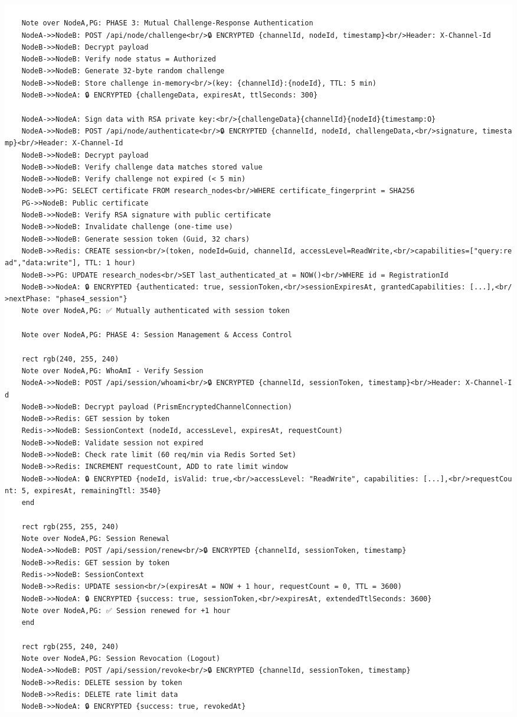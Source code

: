 ```mermaid

    Note over NodeA,PG: PHASE 3: Mutual Challenge-Response Authentication
    NodeA->>NodeB: POST /api/node/challenge<br/>🔒 ENCRYPTED {channelId, nodeId, timestamp}<br/>Header: X-Channel-Id
    NodeB->>NodeB: Decrypt payload
    NodeB->>NodeB: Verify node status = Authorized
    NodeB->>NodeB: Generate 32-byte random challenge
    NodeB->>NodeB: Store challenge in-memory<br/>(key: {channelId}:{nodeId}, TTL: 5 min)
    NodeB->>NodeA: 🔒 ENCRYPTED {challengeData, expiresAt, ttlSeconds: 300}

    NodeA->>NodeA: Sign data with RSA private key:<br/>{challengeData}{channelId}{nodeId}{timestamp:O}
    NodeA->>NodeB: POST /api/node/authenticate<br/>🔒 ENCRYPTED {channelId, nodeId, challengeData,<br/>signature, timestamp}<br/>Header: X-Channel-Id
    NodeB->>NodeB: Decrypt payload
    NodeB->>NodeB: Verify challenge data matches stored value
    NodeB->>NodeB: Verify challenge not expired (< 5 min)
    NodeB->>PG: SELECT certificate FROM research_nodes<br/>WHERE certificate_fingerprint = SHA256
    PG->>NodeB: Public certificate
    NodeB->>NodeB: Verify RSA signature with public certificate
    NodeB->>NodeB: Invalidate challenge (one-time use)
    NodeB->>NodeB: Generate session token (Guid, 32 chars)
    NodeB->>Redis: CREATE session<br/>(token, nodeId=Guid, channelId, accessLevel=ReadWrite,<br/>capabilities=["query:read","data:write"], TTL: 1 hour)
    NodeB->>PG: UPDATE research_nodes<br/>SET last_authenticated_at = NOW()<br/>WHERE id = RegistrationId
    NodeB->>NodeA: 🔒 ENCRYPTED {authenticated: true, sessionToken,<br/>sessionExpiresAt, grantedCapabilities: [...],<br/>nextPhase: "phase4_session"}
    Note over NodeA,PG: ✅ Mutually authenticated with session token

    Note over NodeA,PG: PHASE 4: Session Management & Access Control

    rect rgb(240, 255, 240)
    Note over NodeA,PG: WhoAmI - Verify Session
    NodeA->>NodeB: POST /api/session/whoami<br/>🔒 ENCRYPTED {channelId, sessionToken, timestamp}<br/>Header: X-Channel-Id
    NodeB->>NodeB: Decrypt payload (PrismEncryptedChannelConnection)
    NodeB->>Redis: GET session by token
    Redis->>NodeB: SessionContext (nodeId, accessLevel, expiresAt, requestCount)
    NodeB->>NodeB: Validate session not expired
    NodeB->>NodeB: Check rate limit (60 req/min via Redis Sorted Set)
    NodeB->>Redis: INCREMENT requestCount, ADD to rate limit window
    NodeB->>NodeA: 🔒 ENCRYPTED {nodeId, isValid: true,<br/>accessLevel: "ReadWrite", capabilities: [...],<br/>requestCount: 5, expiresAt, remainingTtl: 3540}
    end

    rect rgb(255, 255, 240)
    Note over NodeA,PG: Session Renewal
    NodeA->>NodeB: POST /api/session/renew<br/>🔒 ENCRYPTED {channelId, sessionToken, timestamp}
    NodeB->>Redis: GET session by token
    Redis->>NodeB: SessionContext
    NodeB->>Redis: UPDATE session<br/>(expiresAt = NOW + 1 hour, requestCount = 0, TTL = 3600)
    NodeB->>NodeA: 🔒 ENCRYPTED {success: true, sessionToken,<br/>expiresAt, extendedTtlSeconds: 3600}
    Note over NodeA,PG: ✅ Session renewed for +1 hour
    end

    rect rgb(255, 240, 240)
    Note over NodeA,PG: Session Revocation (Logout)
    NodeA->>NodeB: POST /api/session/revoke<br/>🔒 ENCRYPTED {channelId, sessionToken, timestamp}
    NodeB->>Redis: DELETE session by token
    NodeB->>Redis: DELETE rate limit data
    NodeB->>NodeA: 🔒 ENCRYPTED {success: true, revokedAt}
```